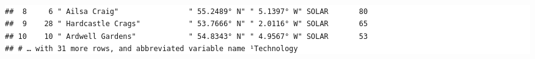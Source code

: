     ##  8     6 " Ailsa Craig"                " 55.2489° N" " 5.1397° W" SOLAR       80
    ##  9    28 " Hardcastle Crags"           " 53.7666° N" " 2.0116° W" SOLAR       65
    ## 10    10 " Ardwell Gardens"            " 54.8343° N" " 4.9567° W" SOLAR       53
    ## # … with 31 more rows, and abbreviated variable name ¹​Technology
